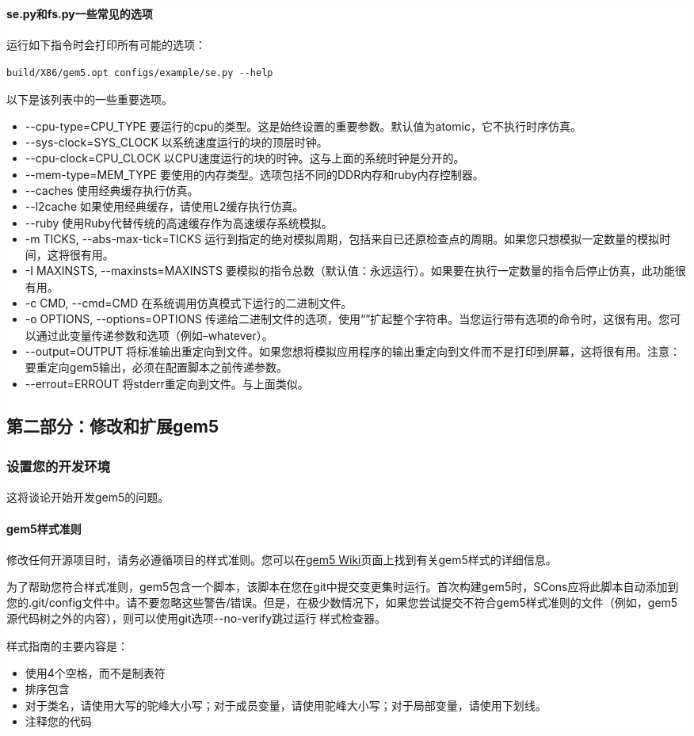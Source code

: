 #### se.py和fs.py一些常见的选项

运行如下指令时会打印所有可能的选项：

```
build/X86/gem5.opt configs/example/se.py --help
```

以下是该列表中的一些重要选项。

- --cpu-type=CPU_TYPE
  要运行的cpu的类型。这是始终设置的重要参数。默认值为atomic，它不执行时序仿真。
- --sys-clock=SYS_CLOCK
  以系统速度运行的块的顶层时钟。
- --cpu-clock=CPU_CLOCK
  以CPU速度运行的块的时钟。这与上面的系统时钟是分开的。
- --mem-type=MEM_TYPE
  要使用的内存类型。选项包括不同的DDR内存和ruby内存控制器。
- --caches
  使用经典缓存执行仿真。
- --l2cache
  如果使用经典缓存，请使用L2缓存执行仿真。
- --ruby
  使用Ruby代替传统的高速缓存作为高速缓存系统模拟。
- -m TICKS, --abs-max-tick=TICKS
  运行到指定的绝对模拟周期，包括来自已还原检查点的周期。如果您只想模拟一定数量的模拟时间，这将很有用。
- -I MAXINSTS, --maxinsts=MAXINSTS
  要模拟的指令总数（默认值：永远运行）。如果要在执行一定数量的指令后停止仿真，此功能很有用。
- -c CMD, --cmd=CMD
  在系统调用仿真模式下运行的二进制文件。
- -o OPTIONS, --options=OPTIONS
  传递给二进制文件的选项，使用“”扩起整个字符串。当您运行带有选项的命令时，这很有用。您可以通过此变量传递参数和选项（例如–whatever）。
- --output=OUTPUT
  将标准输出重定向到文件。如果您想将模拟应用程序的输出重定向到文件而不是打印到屏幕，这将很有用。注意：要重定向gem5输出，必须在配置脚本之前传递参数。
- --errout=ERROUT
  将stderr重定向到文件。与上面类似。

## 第二部分：修改和扩展gem5

### 设置您的开发环境

这将谈论开始开发gem5的问题。

#### gem5样式准则

修改任何开源项目时，请务必遵循项目的样式准则。您可以在[gem5 Wiki](http://gem5.org/Coding_Style)页面上找到有关gem5样式的详细信息。

为了帮助您符合样式准则，gem5包含一个脚本，该脚本在您在git中提交变更集时运行。首次构建gem5时，SCons应将此脚本自动添加到您的.git/config文件中。请不要忽略这些警告/错误。但是，在极少数情况下，如果您尝试提交不符合gem5样式准则的文件（例如，gem5源代码树之外的内容），则可以使用git选项--no-verify跳过运行 样式检查器。

样式指南的主要内容是：

- 使用4个空格，而不是制表符
- 排序包含
- 对于类名，请使用大写的驼峰大小写；对于成员变量，请使用驼峰大小写；对于局部变量，请使用下划线。
- 注释您的代码
